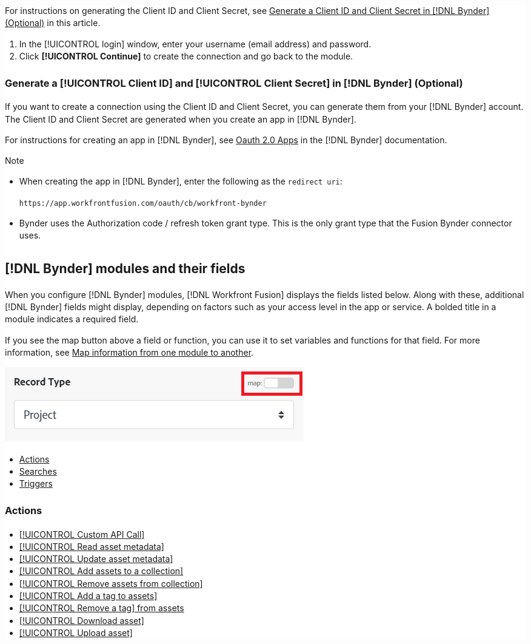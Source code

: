    For instructions on generating the Client ID and Client Secret, see [Generate a Client ID and Client Secret in [!DNL Bynder] (Optional)](#generate-a-client-id-and-client-secret-in-bynder-optional) in this article.

1. In the [!UICONTROL login] window, enter your username (email address) and password.
1. Click **[!UICONTROL Continue]** to create the connection and go back to the module.

### Generate a [!UICONTROL Client ID] and [!UICONTROL Client Secret] in [!DNL Bynder] (Optional) 

If you want to create a connection using the Client ID and Client Secret, you can generate them from your [!DNL Bynder] account. The Client ID and Client Secret are generated when you create an app in [!DNL Bynder].

For instructions for creating an app in [!DNL Bynder], see [Oauth 2.0 Apps](https://developer-docs.bynder.com/api/authentication-oauth2-oauth-apps/) in the [!DNL Bynder] documentation.

>[!NOTE]
>
>* When creating the app in [!DNL Bynder], enter the following as the `redirect uri`:
>
>   `https://app.workfrontfusion.com/oauth/cb/workfront-bynder`
>* Bynder uses the Authorization code / refresh token grant type. This is the only grant type that the Fusion Bynder connector uses.

## [!DNL Bynder] modules and their fields

When you configure [!DNL Bynder] modules, [!DNL Workfront Fusion] displays the fields listed below. Along with these, additional [!DNL Bynder] fields might display, depending on factors such as your access level in the app or service. A bolded title in a module indicates a required field.

If you see the map button above a field or function, you can use it to set variables and functions for that field. For more information, see [Map information from one module to another](/help/workfront-fusion/create-scenarios/map-data/map-data-from-one-to-another.md).

![Map toggle](/help/workfront-fusion/references/apps-and-modules/assets/map-toggle-350x74.png)

* [Actions](#actions)
* [Searches](#searches)
* [Triggers](#triggers)

### Actions

* [[!UICONTROL Custom API Call]](#custom-api-call)
* [[!UICONTROL Read asset metadata]](#read-asset-metadata)
* [[!UICONTROL Update asset metadata]](#update-asset-metadata)
* [[!UICONTROL Add assets to a collection]](#add-assets-to-a-collection)
* [[!UICONTROL Remove assets from collection]](#remove-assets-from-collection)
* [[!UICONTROL Add a tag to assets]](#add-a-tag-to-assets)
* [[!UICONTROL Remove a tag] from assets](#remove-a-tag-from-assets)
* [[!UICONTROL Download asset]](#download-asset)
* [[!UICONTROL Upload asset]](#upload-asset)
